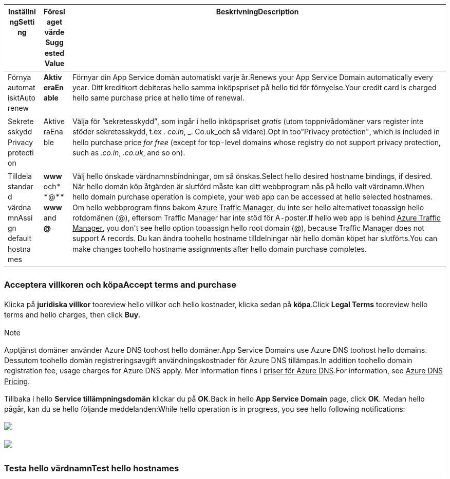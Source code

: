 | <span data-ttu-id="a6643-152">Inställning</span><span class="sxs-lookup"><span data-stu-id="a6643-152">Setting</span></span> | <span data-ttu-id="a6643-153">Föreslaget värde</span><span class="sxs-lookup"><span data-stu-id="a6643-153">Suggested Value</span></span> | <span data-ttu-id="a6643-154">Beskrivning</span><span class="sxs-lookup"><span data-stu-id="a6643-154">Description</span></span> |
|-|-|-|
|<span data-ttu-id="a6643-155">Förnya automatiskt</span><span class="sxs-lookup"><span data-stu-id="a6643-155">Auto renew</span></span> | <span data-ttu-id="a6643-156">**Aktivera**</span><span class="sxs-lookup"><span data-stu-id="a6643-156">**Enable**</span></span> | <span data-ttu-id="a6643-157">Förnyar din App Service domän automatiskt varje år.</span><span class="sxs-lookup"><span data-stu-id="a6643-157">Renews your App Service Domain automatically every year.</span></span> <span data-ttu-id="a6643-158">Ditt kreditkort debiteras hello samma inköpspriset på hello tid för förnyelse.</span><span class="sxs-lookup"><span data-stu-id="a6643-158">Your credit card is charged hello same purchase price at hello time of renewal.</span></span> |
|<span data-ttu-id="a6643-159">Sekretesskydd</span><span class="sxs-lookup"><span data-stu-id="a6643-159">Privacy protection</span></span> | <span data-ttu-id="a6643-160">Aktivera</span><span class="sxs-lookup"><span data-stu-id="a6643-160">Enable</span></span> | <span data-ttu-id="a6643-161">Välja för ”sekretesskydd”, som ingår i hello inköpspriset _gratis_ (utom toppnivådomäner vars register inte stöder sekretesskydd, t.ex _. co.in_, _. Co.uk_och så vidare).</span><span class="sxs-lookup"><span data-stu-id="a6643-161">Opt in too"Privacy protection", which is included in hello purchase price _for free_ (except for top-level domains whose registry do not support privacy protection, such as _.co.in_, _.co.uk_, and so on).</span></span> |
| <span data-ttu-id="a6643-162">Tilldela standard värdnamn</span><span class="sxs-lookup"><span data-stu-id="a6643-162">Assign default hostnames</span></span> | <span data-ttu-id="a6643-163">**www** och**@**</span><span class="sxs-lookup"><span data-stu-id="a6643-163">**www** and **@**</span></span> | <span data-ttu-id="a6643-164">Välj hello önskade värdnamnsbindningar, om så önskas.</span><span class="sxs-lookup"><span data-stu-id="a6643-164">Select hello desired hostname bindings, if desired.</span></span> <span data-ttu-id="a6643-165">När hello domän köp åtgärden är slutförd måste kan ditt webbprogram nås på hello valt värdnamn.</span><span class="sxs-lookup"><span data-stu-id="a6643-165">When hello domain purchase operation is complete, your web app can be accessed at hello selected hostnames.</span></span> <span data-ttu-id="a6643-166">Om hello webbprogram finns bakom [Azure Traffic Manager](https://azure.microsoft.com/services/traffic-manager/), du inte ser hello alternativet tooassign hello rotdomänen (@), eftersom Traffic Manager har inte stöd för A-poster.</span><span class="sxs-lookup"><span data-stu-id="a6643-166">If hello web app is behind [Azure Traffic Manager](https://azure.microsoft.com/services/traffic-manager/), you don't see hello option tooassign hello root domain (@), because Traffic Manager does not support A records.</span></span> <span data-ttu-id="a6643-167">Du kan ändra toohello hostname tilldelningar när hello domän köpet har slutförts.</span><span class="sxs-lookup"><span data-stu-id="a6643-167">You can make changes toohello hostname assignments after hello domain purchase completes.</span></span> |

### <a name="accept-terms-and-purchase"></a><span data-ttu-id="a6643-168">Acceptera villkoren och köpa</span><span class="sxs-lookup"><span data-stu-id="a6643-168">Accept terms and purchase</span></span>

<span data-ttu-id="a6643-169">Klicka på **juridiska villkor** tooreview hello villkor och hello kostnader, klicka sedan på **köpa**.</span><span class="sxs-lookup"><span data-stu-id="a6643-169">Click **Legal Terms** tooreview hello terms and hello charges, then click **Buy**.</span></span>

> [!NOTE]
> <span data-ttu-id="a6643-170">Apptjänst domäner använder Azure DNS toohost hello domäner.</span><span class="sxs-lookup"><span data-stu-id="a6643-170">App Service Domains use Azure DNS toohost hello domains.</span></span> <span data-ttu-id="a6643-171">Dessutom toohello domän registreringsavgift användningskostnader för Azure DNS tillämpas.</span><span class="sxs-lookup"><span data-stu-id="a6643-171">In addition toohello domain registration fee, usage charges for Azure DNS apply.</span></span> <span data-ttu-id="a6643-172">Mer information finns i [priser för Azure DNS](https://azure.microsoft.com/pricing/details/dns/).</span><span class="sxs-lookup"><span data-stu-id="a6643-172">For information, see [Azure DNS Pricing](https://azure.microsoft.com/pricing/details/dns/).</span></span>
>
>

<span data-ttu-id="a6643-173">Tillbaka i hello **Service tillämpningsdomän** klickar du på **OK**.</span><span class="sxs-lookup"><span data-stu-id="a6643-173">Back in hello **App Service Domain** page, click **OK**.</span></span> <span data-ttu-id="a6643-174">Medan hello pågår, kan du se hello följande meddelanden:</span><span class="sxs-lookup"><span data-stu-id="a6643-174">While hello operation is in progress, you see hello following notifications:</span></span>

![](./media/custom-dns-web-site-buydomains-web-app/dncmntask-cname-buydomains-validate.png)

![](./media/custom-dns-web-site-buydomains-web-app/dncmntask-cname-buydomains-purchase-success.png)

### <a name="test-hello-hostnames"></a><span data-ttu-id="a6643-175">Testa hello värdnamn</span><span class="sxs-lookup"><span data-stu-id="a6643-175">Test hello hostnames</span></span>
